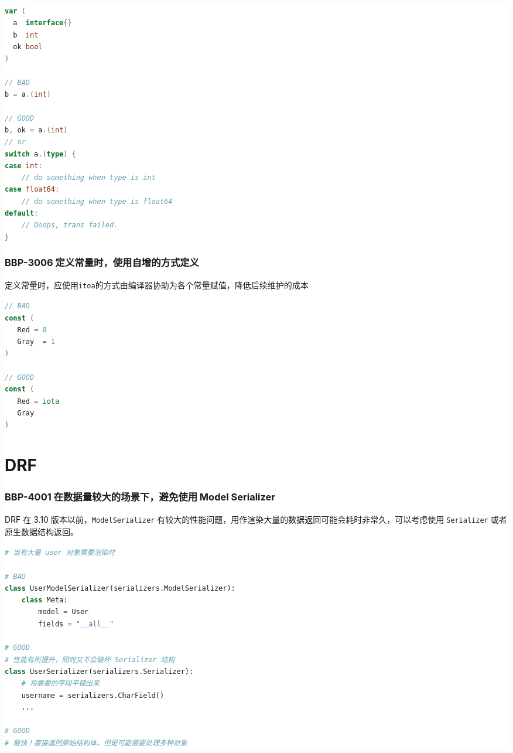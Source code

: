 ```go
var (
  a  interface{}
  b  int
  ok bool
)

// BAD
b = a.(int)

// GOOD
b, ok = a.(int)
// or
switch a.(type) {
case int:
    // do something when type is int
case float64:
    // do something when type is float64
default:
    // Ooops, trans failed.
}
```

### BBP-3006 定义常量时，使用自增的方式定义

定义常量时，应使用`itoa`的方式由编译器协助为各个常量赋值，降低后续维护的成本

```go
// BAD
const (
   Red = 0
   Gray  = 1
)

// GOOD
const (
   Red = iota
   Gray 
)
```

# DRF

### BBP-4001 在数据量较大的场景下，避免使用 Model Serializer

DRF 在 3.10 版本以前，`ModelSerializer` 有较大的性能问题，用作渲染大量的数据返回可能会耗时非常久，可以考虑使用 `Serializer` 或者原生数据结构返回。
```python
# 当有大量 user 对象需要渲染时

# BAD
class UserModelSerializer(serializers.ModelSerializer):
    class Meta:
        model = User
        fields = "__all__"

# GOOD
# 性能有所提升，同时又不会破坏 Serializer 结构
class UserSerializer(serializers.Serializer):
    # 将需要的字段平铺出来
    username = serializers.CharField()
    ...

# GOOD
# 最快！直接返回原始结构体，但是可能需要处理多种对象
```